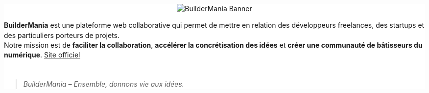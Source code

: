 <p align="center">
  <img src="./Bannière Landing_Page.png" alt="BuilderMania Banner" width="100%" />
</p>

**BuilderMania** est une plateforme web collaborative qui permet de mettre en relation des développeurs freelances, des startups et des particuliers porteurs de projets.  
Notre mission est de **faciliter la collaboration**, **accélérer la concrétisation des idées** et **créer une communauté de bâtisseurs du numérique**. 
[Site officiel](#)

#

> _BuilderMania – Ensemble, donnons vie aux idées._
